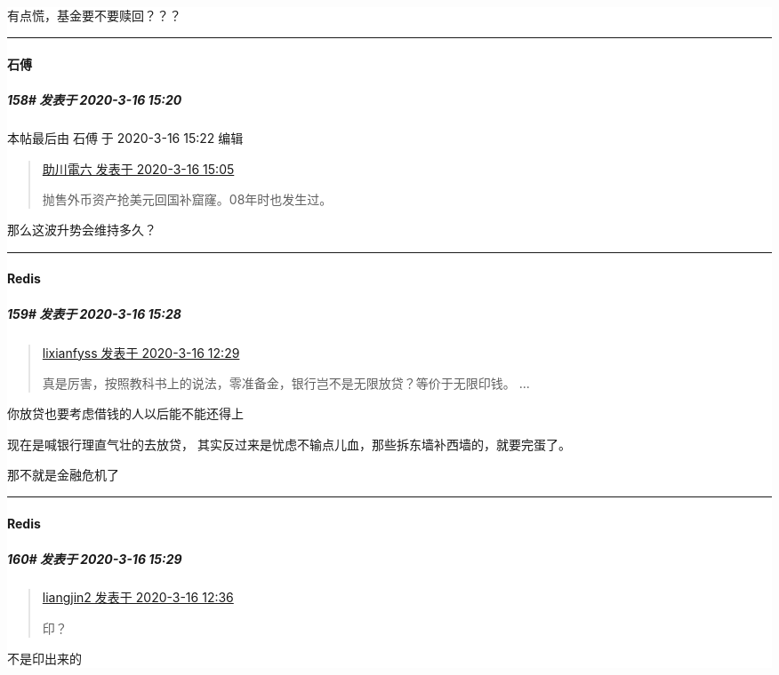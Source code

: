 
有点慌，基金要不要赎回？？？







*****

####  石傅  
##### 158#       发表于 2020-3-16 15:20



 本帖最后由 石傅 于 2020-3-16 15:22 编辑 
<blockquote><a href="httphttps://bbs.saraba1st.com/2b/forum.php?mod=redirect&amp;goto=findpost&amp;pid=46757838&amp;ptid=1919072" target="_blank">助川電六 发表于 2020-3-16 15:05</a>

抛售外币资产抢美元回国补窟窿。08年时也发生过。</blockquote>
那么这波升势会维持多久？







*****

####  Redis  
##### 159#       发表于 2020-3-16 15:28



<blockquote><a href="httphttps://bbs.saraba1st.com/2b/forum.php?mod=redirect&amp;goto=findpost&amp;pid=46755946&amp;ptid=1919072" target="_blank">lixianfyss 发表于 2020-3-16 12:29</a>

真是厉害，按照教科书上的说法，零准备金，银行岂不是无限放贷？等价于无限印钱。 ...</blockquote>
你放贷也要考虑借钱的人以后能不能还得上


现在是喊银行理直气壮的去放贷， 其实反过来是忧虑不输点儿血，那些拆东墙补西墙的，就要完蛋了。


那不就是金融危机了







*****

####  Redis  
##### 160#       发表于 2020-3-16 15:29



<blockquote><a href="httphttps://bbs.saraba1st.com/2b/forum.php?mod=redirect&amp;goto=findpost&amp;pid=46756057&amp;ptid=1919072" target="_blank">liangjin2 发表于 2020-3-16 12:36</a>

印？</blockquote>
不是印出来的
